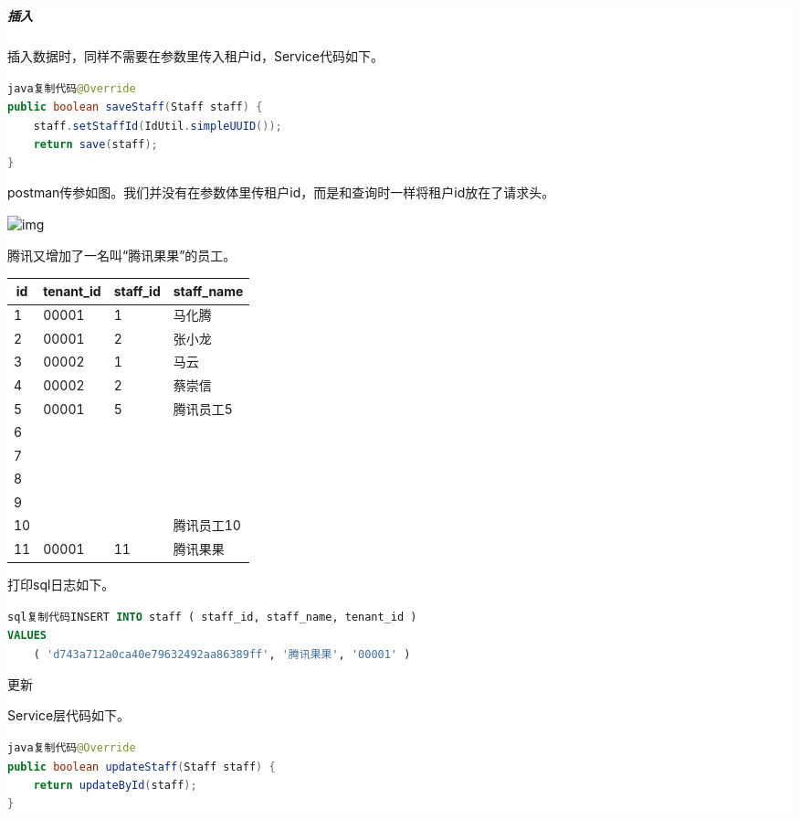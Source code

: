 ##### 插入

插入数据时，同样不需要在参数里传入租户id，Service代码如下。

```java
java复制代码@Override
public boolean saveStaff(Staff staff) {
    staff.setStaffId(IdUtil.simpleUUID());
    return save(staff);
}
```

postman传参如图。我们并没有在参数体里传租户id，而是和查询时一样将租户id放在了请求头。

![img](https://p3-juejin.byteimg.com/tos-cn-i-k3u1fbpfcp/d0d572cd749f49cd9af67f23f5eb3719~tplv-k3u1fbpfcp-jj-mark:3024:0:0:0:q75.awebp)

腾讯又增加了一名叫“腾讯果果”的员工。

| id   | tenant_id | staff_id | staff_name |
| ---- | --------- | -------- | ---------- |
| 1    | 00001     | 1        | 马化腾     |
| 2    | 00001     | 2        | 张小龙     |
| 3    | 00002     | 1        | 马云       |
| 4    | 00002     | 2        | 蔡崇信     |
| 5    | 00001     | 5        | 腾讯员工5  |
| 6    |           |          |            |
| 7    |           |          |            |
| 8    |           |          |            |
| 9    |           |          |            |
| 10   |           |          | 腾讯员工10 |
| 11   | 00001     | 11       | 腾讯果果   |

打印sql日志如下。

```sql
sql复制代码INSERT INTO staff ( staff_id, staff_name, tenant_id )
VALUES
    ( 'd743a712a0ca40e79632492aa86389ff', '腾讯果果', '00001' )
```

更新

Service层代码如下。

```java
java复制代码@Override
public boolean updateStaff(Staff staff) {
    return updateById(staff);
}
```
